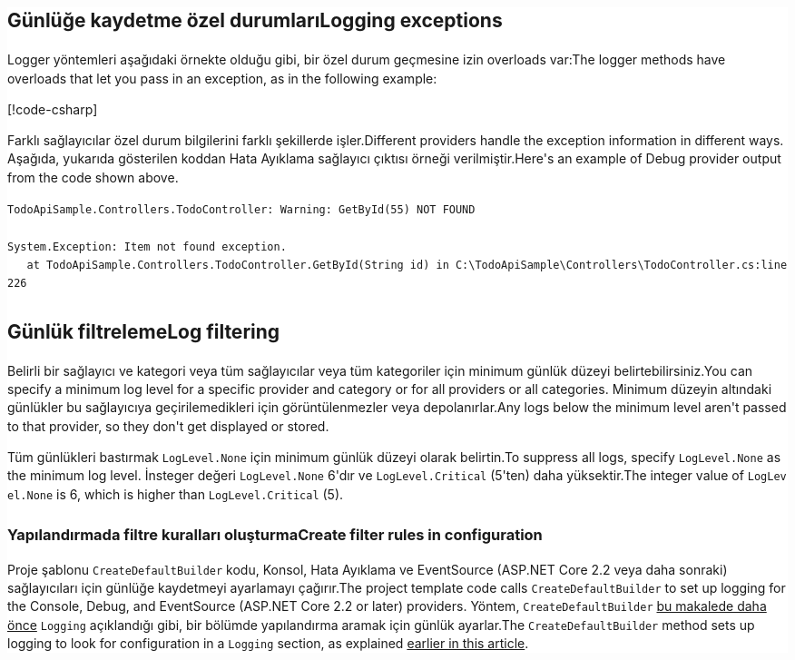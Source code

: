 ## <a name="logging-exceptions"></a><span data-ttu-id="9bfe4-283">Günlüğe kaydetme özel durumları</span><span class="sxs-lookup"><span data-stu-id="9bfe4-283">Logging exceptions</span></span>

<span data-ttu-id="9bfe4-284">Logger yöntemleri aşağıdaki örnekte olduğu gibi, bir özel durum geçmesine izin overloads var:</span><span class="sxs-lookup"><span data-stu-id="9bfe4-284">The logger methods have overloads that let you pass in an exception, as in the following example:</span></span>

[!code-csharp[](index/samples/3.x/TodoApiSample/Controllers/TodoController.cs?name=snippet_LogException&highlight=3)]

<span data-ttu-id="9bfe4-285">Farklı sağlayıcılar özel durum bilgilerini farklı şekillerde işler.</span><span class="sxs-lookup"><span data-stu-id="9bfe4-285">Different providers handle the exception information in different ways.</span></span> <span data-ttu-id="9bfe4-286">Aşağıda, yukarıda gösterilen koddan Hata Ayıklama sağlayıcı çıktısı örneği verilmiştir.</span><span class="sxs-lookup"><span data-stu-id="9bfe4-286">Here's an example of Debug provider output from the code shown above.</span></span>

```text
TodoApiSample.Controllers.TodoController: Warning: GetById(55) NOT FOUND

System.Exception: Item not found exception.
   at TodoApiSample.Controllers.TodoController.GetById(String id) in C:\TodoApiSample\Controllers\TodoController.cs:line 226
```

## <a name="log-filtering"></a><span data-ttu-id="9bfe4-287">Günlük filtreleme</span><span class="sxs-lookup"><span data-stu-id="9bfe4-287">Log filtering</span></span>

<span data-ttu-id="9bfe4-288">Belirli bir sağlayıcı ve kategori veya tüm sağlayıcılar veya tüm kategoriler için minimum günlük düzeyi belirtebilirsiniz.</span><span class="sxs-lookup"><span data-stu-id="9bfe4-288">You can specify a minimum log level for a specific provider and category or for all providers or all categories.</span></span> <span data-ttu-id="9bfe4-289">Minimum düzeyin altındaki günlükler bu sağlayıcıya geçirilemedikleri için görüntülenmezler veya depolanırlar.</span><span class="sxs-lookup"><span data-stu-id="9bfe4-289">Any logs below the minimum level aren't passed to that provider, so they don't get displayed or stored.</span></span>

<span data-ttu-id="9bfe4-290">Tüm günlükleri bastırmak `LogLevel.None` için minimum günlük düzeyi olarak belirtin.</span><span class="sxs-lookup"><span data-stu-id="9bfe4-290">To suppress all logs, specify `LogLevel.None` as the minimum log level.</span></span> <span data-ttu-id="9bfe4-291">İnsteger değeri `LogLevel.None` 6'dır ve `LogLevel.Critical` (5'ten) daha yüksektir.</span><span class="sxs-lookup"><span data-stu-id="9bfe4-291">The integer value of `LogLevel.None` is 6, which is higher than `LogLevel.Critical` (5).</span></span>

### <a name="create-filter-rules-in-configuration"></a><span data-ttu-id="9bfe4-292">Yapılandırmada filtre kuralları oluşturma</span><span class="sxs-lookup"><span data-stu-id="9bfe4-292">Create filter rules in configuration</span></span>

<span data-ttu-id="9bfe4-293">Proje şablonu `CreateDefaultBuilder` kodu, Konsol, Hata Ayıklama ve EventSource (ASP.NET Core 2.2 veya daha sonraki) sağlayıcıları için günlüğe kaydetmeyi ayarlamayı çağırır.</span><span class="sxs-lookup"><span data-stu-id="9bfe4-293">The project template code calls `CreateDefaultBuilder` to set up logging for the Console, Debug, and EventSource (ASP.NET Core 2.2 or later) providers.</span></span> <span data-ttu-id="9bfe4-294">Yöntem, `CreateDefaultBuilder` [bu makalede daha önce](#configuration) `Logging` açıklandığı gibi, bir bölümde yapılandırma aramak için günlük ayarlar.</span><span class="sxs-lookup"><span data-stu-id="9bfe4-294">The `CreateDefaultBuilder` method sets up logging to look for configuration in a `Logging` section, as explained [earlier in this article](#configuration).</span></span>
